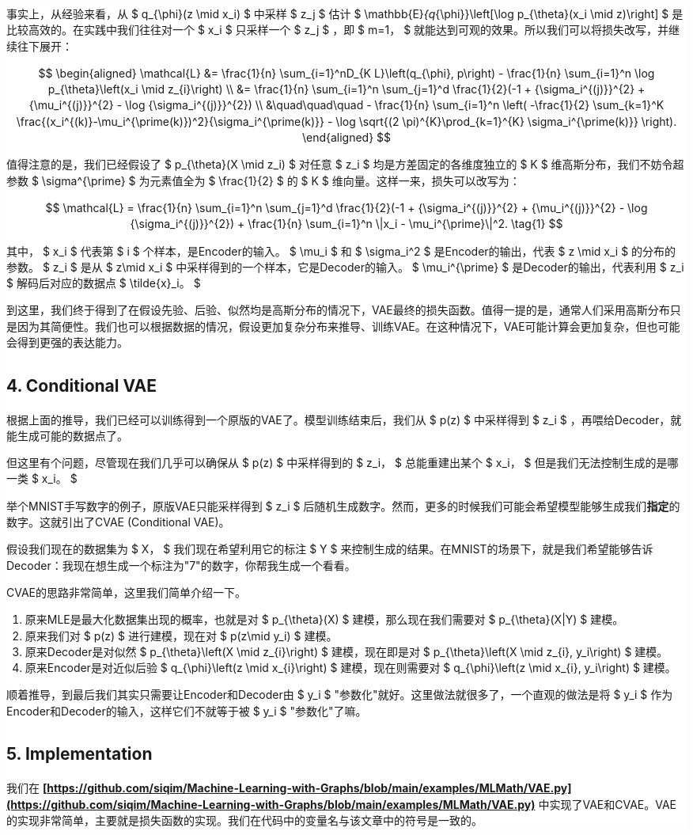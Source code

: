 事实上，从经验来看，从 $ q_{\phi}(z \mid x_i) $ 中采样 $ z_j $ 估计 $ \mathbb{E}_{q_{\phi}}\left[\log p_{\theta}(x_i \mid z)\right] $ 是比较高效的。在实践中我们往往对一个 $ x_i $ 只采样一个 $ z_j $ ，即 $ m=1， $ 就能达到可观的效果。所以我们可以将损失改写，并继续往下展开：

$$
\begin{aligned} 
\mathcal{L} &= \frac{1}{n} \sum_{i=1}^nD_{K L}\left(q_{\phi}, p\right) - \frac{1}{n} \sum_{i=1}^n  \log p_{\theta}\left(x_i \mid z_{i}\right) \\             &= \frac{1}{n} \sum_{i=1}^n \sum_{j=1}^d \frac{1}{2}(-1 + {\sigma_i^{(j)}}^{2} + {\mu_i^{(j)}}^{2} - \log {\sigma_i^{(j)}}^{2}) \\             &\quad\quad\quad - \frac{1}{n} \sum_{i=1}^n \left( -\frac{1}{2} \sum_{k=1}^K \frac{(x_i^{(k)}-\mu_i^{\prime(k)})^2}{\sigma_i^{\prime(k)}}  - \log \sqrt{(2 \pi)^{K}\prod_{k=1}^{K} \sigma_i^{\prime(k)}} \right). 
\end{aligned}
$$

值得注意的是，我们已经假设了 $ p_{\theta}(X \mid z_i) $ 对任意 $ z_i $ 均是方差固定的各维度独立的 $ K $ 维高斯分布，我们不妨令超参数 $ \sigma^{\prime} $ 为元素值全为 $ \frac{1}{2} $ 的 $ K $ 维向量。这样一来，损失可以改写为：

$$
\mathcal{L} = \frac{1}{n} \sum_{i=1}^n \sum_{j=1}^d \frac{1}{2}(-1 + {\sigma_i^{(j)}}^{2} + {\mu_i^{(j)}}^{2} - \log {\sigma_i^{(j)}}^{2}) + \frac{1}{n} \sum_{i=1}^n  \|x_i - \mu_i^{\prime}\|^2. \tag{1}
$$  

其中， $ x_i $ 代表第 $ i $ 个样本，是Encoder的输入。 $ \mu_i $ 和 $ \sigma_i^2 $ 是Encoder的输出，代表 $ z \mid x_i $ 的分布的参数。 $ z_i $ 是从 $ z\mid x_i $ 中采样得到的一个样本，它是Decoder的输入。 $ \mu_i^{\prime} $ 是Decoder的输出，代表利用 $ z_i $ 解码后对应的数据点 $ \tilde{x}_i。 $

到这里，我们终于得到了在假设先验、后验、似然均是高斯分布的情况下，VAE最终的损失函数。值得一提的是，通常人们采用高斯分布只是因为其简便性。我们也可以根据数据的情况，假设更加复杂分布来推导、训练VAE。在这种情况下，VAE可能计算会更加复杂，但也可能会得到更强的表达能力。

## 4. Conditional VAE  

根据上面的推导，我们已经可以训练得到一个原版的VAE了。模型训练结束后，我们从 $ p(z) $ 中采样得到 $ z_i $ ，再喂给Decoder，就能生成可能的数据点了。

但这里有个问题，尽管现在我们几乎可以确保从 $ p(z) $ 中采样得到的 $ z_i， $ 总能重建出某个 $ x_i， $ 但是我们无法控制生成的是哪一类 $ x_i。 $

举个MNIST手写数字的例子，原版VAE只能采样得到 $ z_i $ 后随机生成数字。然而，更多的时候我们可能会希望模型能够生成我们**指定**的数字。这就引出了CVAE (Conditional VAE)。

假设我们现在的数据集为 $ X， $ 我们现在希望利用它的标注 $ Y $ 来控制生成的结果。在MNIST的场景下，就是我们希望能够告诉Decoder：我现在想生成一个标注为"7"的数字，你帮我生成一个看看。

CVAE的思路非常简单，这里我们简单介绍一下。

1. 原来MLE是最大化数据集出现的概率，也就是对 $ p_{\theta}(X) $ 建模，那么现在我们需要对 $ p_{\theta}(X|Y) $ 建模。
2. 原来我们对 $ p(z) $ 进行建模，现在对 $ p(z\mid y_i) $ 建模。
3. 原来Decoder是对似然 $ p_{\theta}\left(X \mid z_{i}\right) $ 建模，现在即是对 $ p_{\theta}\left(X \mid z_{i}, y_i\right) $ 建模。
4. 原来Encoder是对近似后验 $ q_{\phi}\left(z \mid x_{i}\right) $ 建模，现在则需要对 $ q_{\phi}\left(z \mid x_{i}, y_i\right) $ 建模。

顺着推导，到最后我们其实只需要让Encoder和Decoder由 $ y_i $ "参数化"就好。这里做法就很多了，一个直观的做法是将 $ y_i $ 作为Encoder和Decoder的输入，这样它们不就等于被 $ y_i $ "参数化"了嘛。

## 5. Implementation  
我们在 **[https://github.com/siqim/Machine-Learning-with-Graphs/blob/main/examples/MLMath/VAE.py](https://github.com/siqim/Machine-Learning-with-Graphs/blob/main/examples/MLMath/VAE.py)** 中实现了VAE和CVAE。VAE的实现非常简单，主要就是损失函数的实现。我们在代码中的变量名与该文章中的符号是一致的。
